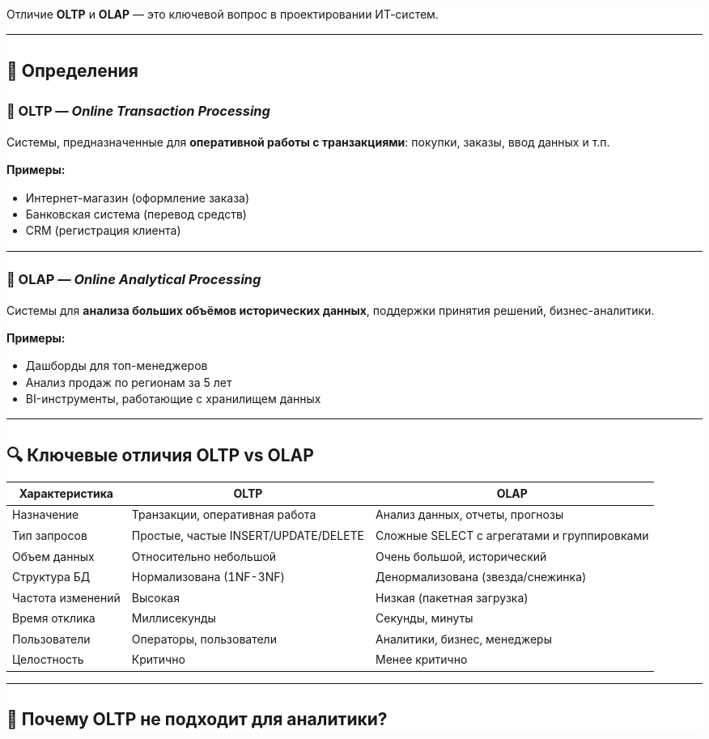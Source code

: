 Отличие **OLTP** и **OLAP** — это ключевой вопрос в проектировании ИТ-систем.

---

## 📘 Определения

### 🔹 OLTP — *Online Transaction Processing*

Системы, предназначенные для **оперативной работы с транзакциями**: покупки, заказы, ввод данных и т.п.

**Примеры:**

* Интернет-магазин (оформление заказа)
* Банковская система (перевод средств)
* CRM (регистрация клиента)

---

### 🔹 OLAP — *Online Analytical Processing*

Системы для **анализа больших объёмов исторических данных**, поддержки принятия решений, бизнес-аналитики.

**Примеры:**

* Дашборды для топ-менеджеров
* Анализ продаж по регионам за 5 лет
* BI-инструменты, работающие с хранилищем данных

---

## 🔍 Ключевые отличия OLTP vs OLAP

| Характеристика    | OLTP                                 | OLAP                                        |
| ----------------- | ------------------------------------ | ------------------------------------------- |
| Назначение        | Транзакции, оперативная работа       | Анализ данных, отчеты, прогнозы             |
| Тип запросов      | Простые, частые INSERT/UPDATE/DELETE | Сложные SELECT с агрегатами и группировками |
| Объем данных      | Относительно небольшой               | Очень большой, исторический                 |
| Структура БД      | Нормализована (1NF-3NF)              | Денормализована (звезда/снежинка)           |
| Частота изменений | Высокая                              | Низкая (пакетная загрузка)                  |
| Время отклика     | Миллисекунды                         | Секунды, минуты                             |
| Пользователи      | Операторы, пользователи              | Аналитики, бизнес, менеджеры                |
| Целостность       | Критично                             | Менее критично                              |

---

## 🧨 Почему **OLTP не подходит** для аналитики?
